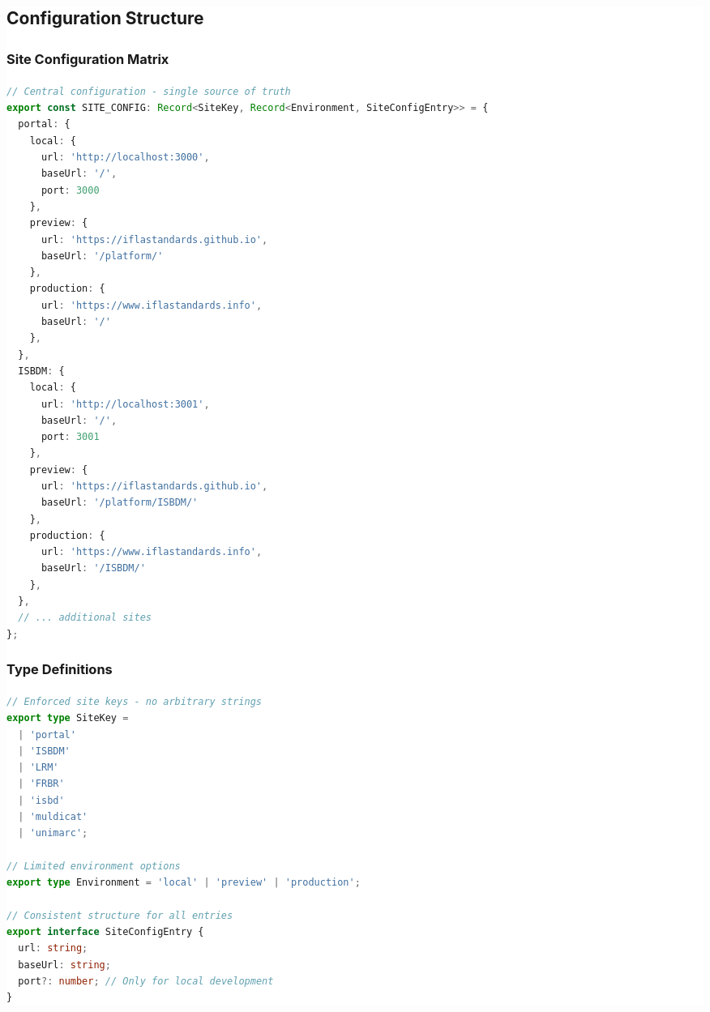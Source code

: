 ## Configuration Structure

### Site Configuration Matrix
```typescript
// Central configuration - single source of truth
export const SITE_CONFIG: Record<SiteKey, Record<Environment, SiteConfigEntry>> = {
  portal: {
    local: { 
      url: 'http://localhost:3000', 
      baseUrl: '/', 
      port: 3000 
    },
    preview: { 
      url: 'https://iflastandards.github.io', 
      baseUrl: '/platform/' 
    },
    production: { 
      url: 'https://www.iflastandards.info', 
      baseUrl: '/' 
    },
  },
  ISBDM: {
    local: { 
      url: 'http://localhost:3001', 
      baseUrl: '/', 
      port: 3001 
    },
    preview: { 
      url: 'https://iflastandards.github.io', 
      baseUrl: '/platform/ISBDM/' 
    },
    production: { 
      url: 'https://www.iflastandards.info', 
      baseUrl: '/ISBDM/' 
    },
  },
  // ... additional sites
};
```

### Type Definitions
```typescript
// Enforced site keys - no arbitrary strings
export type SiteKey = 
  | 'portal' 
  | 'ISBDM' 
  | 'LRM' 
  | 'FRBR' 
  | 'isbd' 
  | 'muldicat' 
  | 'unimarc';

// Limited environment options
export type Environment = 'local' | 'preview' | 'production';

// Consistent structure for all entries
export interface SiteConfigEntry {
  url: string;
  baseUrl: string;
  port?: number; // Only for local development
}
```

